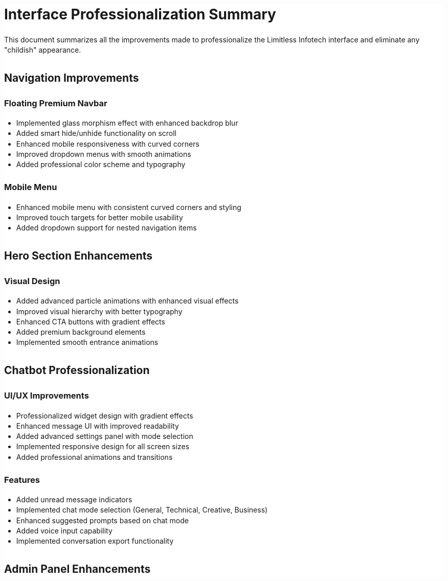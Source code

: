 # Interface Professionalization Summary

This document summarizes all the improvements made to professionalize the Limitless Infotech interface and eliminate any "childish" appearance.

## Navigation Improvements

### Floating Premium Navbar
- Implemented glass morphism effect with enhanced backdrop blur
- Added smart hide/unhide functionality on scroll
- Enhanced mobile responsiveness with curved corners
- Improved dropdown menus with smooth animations
- Added professional color scheme and typography

### Mobile Menu
- Enhanced mobile menu with consistent curved corners and styling
- Improved touch targets for better mobile usability
- Added dropdown support for nested navigation items

## Hero Section Enhancements

### Visual Design
- Added advanced particle animations with enhanced visual effects
- Improved visual hierarchy with better typography
- Enhanced CTA buttons with gradient effects
- Added premium background elements
- Implemented smooth entrance animations

## Chatbot Professionalization

### UI/UX Improvements
- Professionalized widget design with gradient effects
- Enhanced message UI with improved readability
- Added advanced settings panel with mode selection
- Implemented responsive design for all screen sizes
- Added professional animations and transitions

### Features
- Added unread message indicators
- Implemented chat mode selection (General, Technical, Creative, Business)
- Enhanced suggested prompts based on chat mode
- Added voice input capability
- Implemented conversation export functionality

## Admin Panel Enhancements
